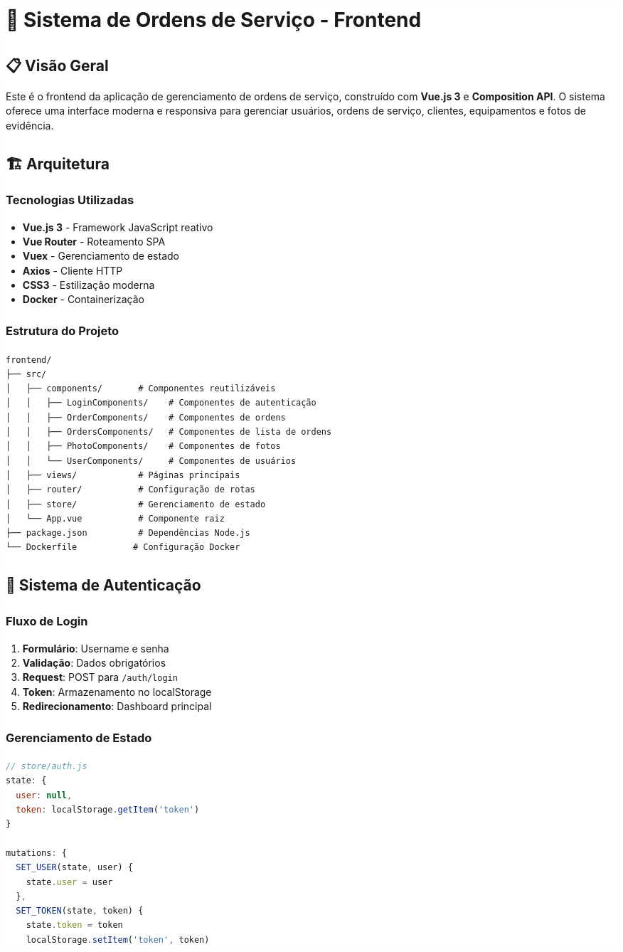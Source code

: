 # 🎨 Sistema de Ordens de Serviço - Frontend

## 📋 Visão Geral

Este é o frontend da aplicação de gerenciamento de ordens de serviço, construído com **Vue.js 3** e **Composition API**. O sistema oferece uma interface moderna e responsiva para gerenciar usuários, ordens de serviço, clientes, equipamentos e fotos de evidência.

## 🏗️ Arquitetura

### Tecnologias Utilizadas
- **Vue.js 3** - Framework JavaScript reativo
- **Vue Router** - Roteamento SPA
- **Vuex** - Gerenciamento de estado
- **Axios** - Cliente HTTP
- **CSS3** - Estilização moderna
- **Docker** - Containerização

### Estrutura do Projeto
```
frontend/
├── src/
│   ├── components/       # Componentes reutilizáveis
│   │   ├── LoginComponents/    # Componentes de autenticação
│   │   ├── OrderComponents/    # Componentes de ordens
│   │   ├── OrdersComponents/   # Componentes de lista de ordens
│   │   ├── PhotoComponents/    # Componentes de fotos
│   │   └── UserComponents/     # Componentes de usuários
│   ├── views/            # Páginas principais
│   ├── router/           # Configuração de rotas
│   ├── store/            # Gerenciamento de estado
│   └── App.vue           # Componente raiz
├── package.json          # Dependências Node.js
└── Dockerfile           # Configuração Docker
```

## 🔐 Sistema de Autenticação

### Fluxo de Login
1. **Formulário**: Username e senha
2. **Validação**: Dados obrigatórios
3. **Request**: POST para `/auth/login`
4. **Token**: Armazenamento no localStorage
5. **Redirecionamento**: Dashboard principal

### Gerenciamento de Estado
```javascript
// store/auth.js
state: {
  user: null,
  token: localStorage.getItem('token')
}

mutations: {
  SET_USER(state, user) {
    state.user = user
  },
  SET_TOKEN(state, token) {
    state.token = token
    localStorage.setItem('token', token)
```